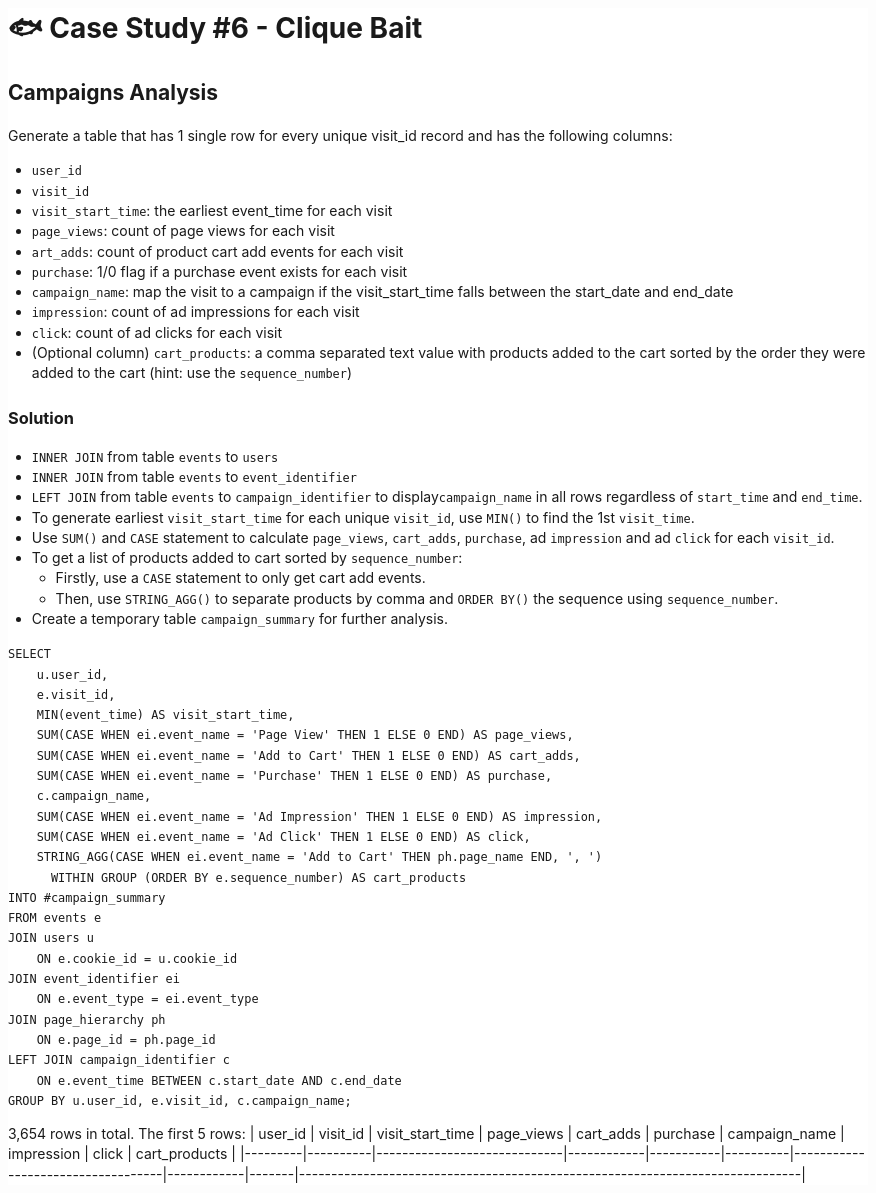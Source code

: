 # 🐟 Case Study #6 - Clique Bait
## Campaigns Analysis
Generate a table that has 1 single row for every unique visit_id record and has the following columns:
  * `user_id`
  * `visit_id`
  * `visit_start_time`: the earliest event_time for each visit
  * `page_views`: count of page views for each visit
  * `art_adds`: count of product cart add events for each visit
  * `purchase`: 1/0 flag if a purchase event exists for each visit
  * `campaign_name`: map the visit to a campaign if the visit_start_time falls between the start_date and end_date
  * `impression`: count of ad impressions for each visit
  * `click`: count of ad clicks for each visit
  * (Optional column) `cart_products`: a comma separated text value with 
  products added to the cart sorted by the order they were added to the cart (hint: use the `sequence_number`)
  
  ### Solution

* `INNER JOIN` from table `events` to `users`
* `INNER JOIN` from table `events` to `event_identifier`
* `LEFT JOIN` from table `events` to `campaign_identifier` to display`campaign_name` in all rows regardless of `start_time` and `end_time`.
* To generate earliest `visit_start_time` for each unique `visit_id`, use `MIN()` to find the 1st `visit_time`.
* Use `SUM()` and `CASE` statement to calculate `page_views`, `cart_adds`, `purchase`, ad `impression` and ad `click` for each `visit_id`.
* To get a list of products added to cart sorted by `sequence_number`:
  * Firstly, use a `CASE` statement to only get cart add events.
  * Then, use `STRING_AGG()` to separate products by comma and `ORDER BY()` the sequence using `sequence_number`.
* Create a temporary table `campaign_summary` for further analysis.
  
```TSQL
SELECT
    u.user_id,
    e.visit_id,
    MIN(event_time) AS visit_start_time,
    SUM(CASE WHEN ei.event_name = 'Page View' THEN 1 ELSE 0 END) AS page_views,
    SUM(CASE WHEN ei.event_name = 'Add to Cart' THEN 1 ELSE 0 END) AS cart_adds,
    SUM(CASE WHEN ei.event_name = 'Purchase' THEN 1 ELSE 0 END) AS purchase,
    c.campaign_name,
    SUM(CASE WHEN ei.event_name = 'Ad Impression' THEN 1 ELSE 0 END) AS impression,
    SUM(CASE WHEN ei.event_name = 'Ad Click' THEN 1 ELSE 0 END) AS click,
    STRING_AGG(CASE WHEN ei.event_name = 'Add to Cart' THEN ph.page_name END, ', ') 
      WITHIN GROUP (ORDER BY e.sequence_number) AS cart_products
INTO #campaign_summary
FROM events e
JOIN users u 
    ON e.cookie_id = u.cookie_id
JOIN event_identifier ei 
    ON e.event_type = ei.event_type
JOIN page_hierarchy ph 
    ON e.page_id = ph.page_id
LEFT JOIN campaign_identifier c 
    ON e.event_time BETWEEN c.start_date AND c.end_date
GROUP BY u.user_id, e.visit_id, c.campaign_name;
```
3,654 rows in total. The first 5 rows:
| user_id | visit_id | visit_start_time            | page_views | cart_adds | purchase | campaign_name                     | impression | click | cart_products                                                                |
|---------|----------|-----------------------------|------------|-----------|----------|-----------------------------------|------------|-------|------------------------------------------------------------------------------|